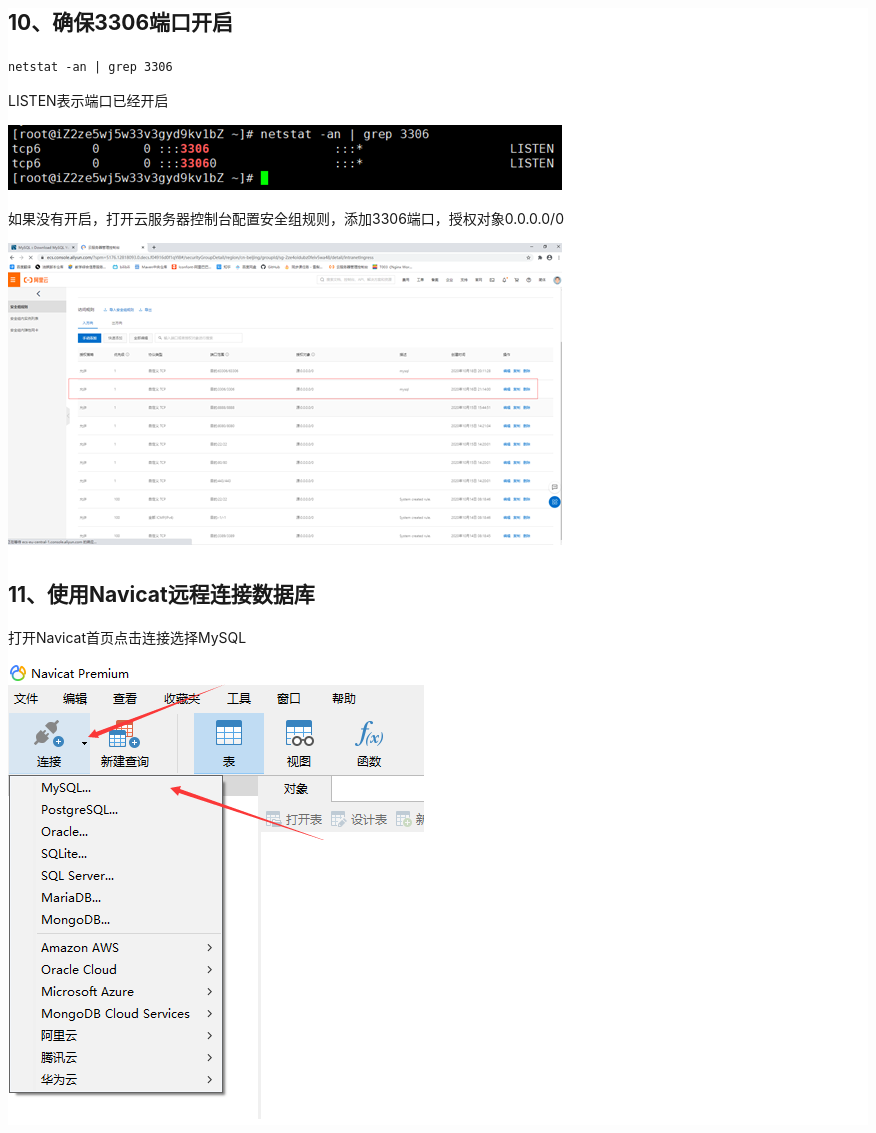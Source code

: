 ## 10、确保3306端口开启

```shell
netstat -an | grep 3306
```

LISTEN表示端口已经开启

![image-20201030141129465](CentOS配置JavaWeb环境.assets/image-20201030141129465.png)

如果没有开启，打开云服务器控制台配置安全组规则，添加3306端口，授权对象0.0.0.0/0

![image-20201030141135768](CentOS配置JavaWeb环境.assets/image-20201030141135768.png)

## 11、使用Navicat远程连接数据库

打开Navicat首页点击连接选择MySQL

![image-20201030141143082](CentOS配置JavaWeb环境.assets/image-20201030141143082.png)
